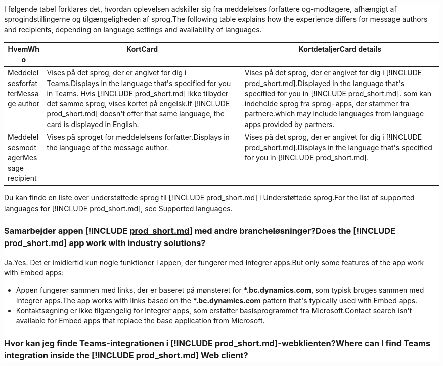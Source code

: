 <span data-ttu-id="91f04-134">I følgende tabel forklares det, hvordan oplevelsen adskiller sig fra meddelelses forfattere og-modtagere, afhængigt af sprogindstillingerne og tilgængeligheden af sprog.</span><span class="sxs-lookup"><span data-stu-id="91f04-134">The following table explains how the experience differs for message authors and recipients, depending on language settings and availability of languages.</span></span>

|<span data-ttu-id="91f04-135">Hvem</span><span class="sxs-lookup"><span data-stu-id="91f04-135">Who</span></span>|<span data-ttu-id="91f04-136">Kort</span><span class="sxs-lookup"><span data-stu-id="91f04-136">Card</span></span>|<span data-ttu-id="91f04-137">Kortdetaljer</span><span class="sxs-lookup"><span data-stu-id="91f04-137">Card details</span></span> |
|-|----|--------------| 
|<span data-ttu-id="91f04-138">Meddelelsesforfatter</span><span class="sxs-lookup"><span data-stu-id="91f04-138">Message author</span></span> |<span data-ttu-id="91f04-139">Vises på det sprog, der er angivet for dig i Teams.</span><span class="sxs-lookup"><span data-stu-id="91f04-139">Displays in the language that's specified for you in Teams.</span></span> <span data-ttu-id="91f04-140">Hvis [!INCLUDE [prod_short.md](includes/prod_short.md)] ikke tilbyder det samme sprog, vises kortet på engelsk.</span><span class="sxs-lookup"><span data-stu-id="91f04-140">If [!INCLUDE [prod_short.md](includes/prod_short.md)] doesn't offer that same language, the card is displayed in English.</span></span> |<span data-ttu-id="91f04-141">Vises på det sprog, der er angivet for dig i [!INCLUDE [prod_short.md](includes/prod_short.md)].</span><span class="sxs-lookup"><span data-stu-id="91f04-141">Displayed in the language that's specified for you in [!INCLUDE [prod_short.md](includes/prod_short.md)].</span></span>  <span data-ttu-id="91f04-142">som kan indeholde sprog fra sprog-apps, der stammer fra partnere.</span><span class="sxs-lookup"><span data-stu-id="91f04-142">which may include languages from language apps provided by partners.</span></span> |
|<span data-ttu-id="91f04-143">Meddelelsesmodtager</span><span class="sxs-lookup"><span data-stu-id="91f04-143">Message recipient</span></span> |<span data-ttu-id="91f04-144">Vises på sproget for meddelelsens forfatter.</span><span class="sxs-lookup"><span data-stu-id="91f04-144">Displays in the language of the message author.</span></span> |<span data-ttu-id="91f04-145">Vises på det sprog, der er angivet for dig i [!INCLUDE [prod_short.md](includes/prod_short.md)].</span><span class="sxs-lookup"><span data-stu-id="91f04-145">Displays in the language that's specified for you in [!INCLUDE [prod_short.md](includes/prod_short.md)].</span></span> |

<span data-ttu-id="91f04-146">Du kan finde en liste over understøttede sprog til [!INCLUDE [prod_short.md](includes/prod_short.md)] i [Understøttede sprog](/dynamics365/business-central/dev-itpro/compliance/apptest-countries-and-translations?toc=/dynamics365/business-central/toc.json#supported-languages).</span><span class="sxs-lookup"><span data-stu-id="91f04-146">For the list of supported languages for [!INCLUDE [prod_short.md](includes/prod_short.md)], see [Supported languages](/dynamics365/business-central/dev-itpro/compliance/apptest-countries-and-translations?toc=/dynamics365/business-central/toc.json#supported-languages).</span></span>

### <a name="does-the-prod_shortmd-app-work-with-industry-solutions"></a><span data-ttu-id="91f04-147">Samarbejder appen [!INCLUDE [prod_short.md](includes/prod_short.md)] med andre brancheløsninger?</span><span class="sxs-lookup"><span data-stu-id="91f04-147">Does the [!INCLUDE [prod_short.md](includes/prod_short.md)] app work with industry solutions?</span></span>

<span data-ttu-id="91f04-148">Ja.</span><span class="sxs-lookup"><span data-stu-id="91f04-148">Yes.</span></span> <span data-ttu-id="91f04-149">Det er imidlertid kun nogle funktioner i appen, der fungerer med [Integrer apps](/dynamics365/business-central/dev-itpro/deployment/embed-app-overview):</span><span class="sxs-lookup"><span data-stu-id="91f04-149">But only some features of the app work with [Embed apps](/dynamics365/business-central/dev-itpro/deployment/embed-app-overview):</span></span>

- <span data-ttu-id="91f04-150">Appen fungerer sammen med links, der er baseret på mønsteret for **\*.bc.dynamics.com**, som typisk bruges sammen med Integrer apps.</span><span class="sxs-lookup"><span data-stu-id="91f04-150">The app works with links based on the **\*.bc.dynamics.com** pattern that's typically used with Embed apps.</span></span>
- <span data-ttu-id="91f04-151">Kontaktsøgning er ikke tilgængelig for Integrer apps, som erstatter basisprogrammet fra Microsoft.</span><span class="sxs-lookup"><span data-stu-id="91f04-151">Contact search isn't available for Embed apps that replace the base application from Microsoft.</span></span>

### <a name="where-can-i-find-teams-integration-inside-the-prod_shortmd-web-client"></a><span data-ttu-id="91f04-152">Hvor kan jeg finde Teams-integrationen i [!INCLUDE [prod_short.md](includes/prod_short.md)]-webklienten?</span><span class="sxs-lookup"><span data-stu-id="91f04-152">Where can I find Teams integration inside the [!INCLUDE [prod_short.md](includes/prod_short.md)] Web client?</span></span> 

